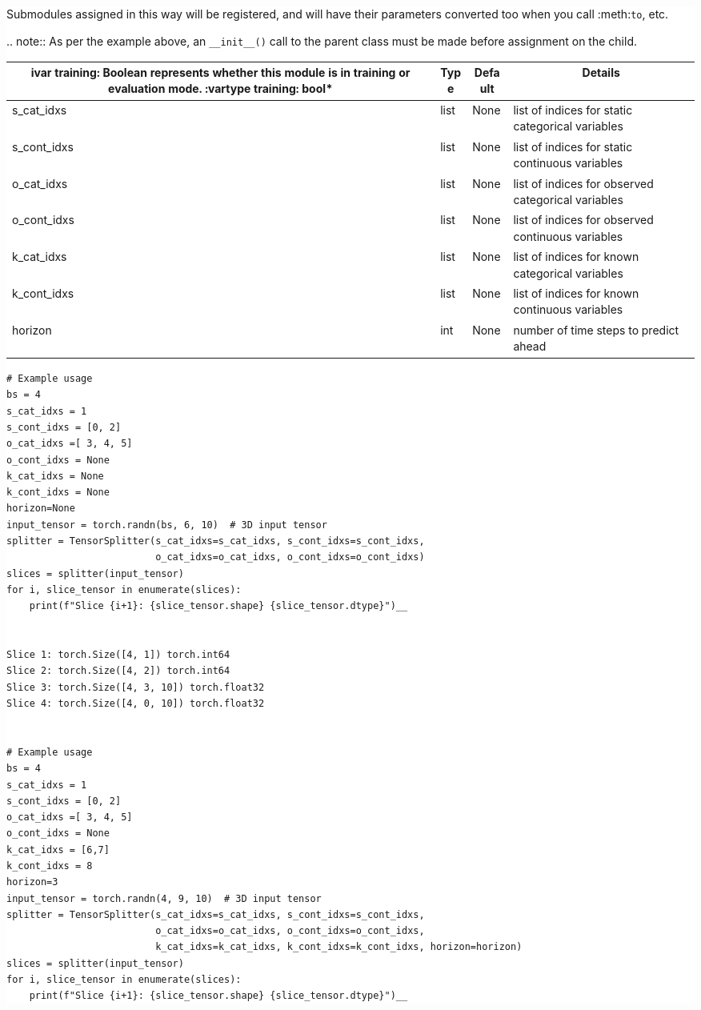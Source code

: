 Submodules assigned in this way will be registered, and will have their parameters converted too when you call :meth:`to`, etc.

.. note:: As per the example above, an `__init__()` call to the parent class must be made before assignment on the child.

ivar training: Boolean represents whether this module is in training or evaluation mode. :vartype training: bool* | **Type** | **Default** | **Details**  
---|---|---|---  
s_cat_idxs | list | None | list of indices for static categorical variables  
s_cont_idxs | list | None | list of indices for static continuous variables  
o_cat_idxs | list | None | list of indices for observed categorical variables  
o_cont_idxs | list | None | list of indices for observed continuous variables  
k_cat_idxs | list | None | list of indices for known categorical variables  
k_cont_idxs | list | None | list of indices for known continuous variables  
horizon | int | None | number of time steps to predict ahead  
      
    
    # Example usage
    bs = 4
    s_cat_idxs = 1
    s_cont_idxs = [0, 2]
    o_cat_idxs =[ 3, 4, 5]
    o_cont_idxs = None
    k_cat_idxs = None
    k_cont_idxs = None
    horizon=None
    input_tensor = torch.randn(bs, 6, 10)  # 3D input tensor
    splitter = TensorSplitter(s_cat_idxs=s_cat_idxs, s_cont_idxs=s_cont_idxs,
                              o_cat_idxs=o_cat_idxs, o_cont_idxs=o_cont_idxs)
    slices = splitter(input_tensor)
    for i, slice_tensor in enumerate(slices):
        print(f"Slice {i+1}: {slice_tensor.shape} {slice_tensor.dtype}")__
    
    
    Slice 1: torch.Size([4, 1]) torch.int64
    Slice 2: torch.Size([4, 2]) torch.int64
    Slice 3: torch.Size([4, 3, 10]) torch.float32
    Slice 4: torch.Size([4, 0, 10]) torch.float32
    
    
    # Example usage
    bs = 4
    s_cat_idxs = 1
    s_cont_idxs = [0, 2]
    o_cat_idxs =[ 3, 4, 5]
    o_cont_idxs = None
    k_cat_idxs = [6,7]
    k_cont_idxs = 8
    horizon=3
    input_tensor = torch.randn(4, 9, 10)  # 3D input tensor
    splitter = TensorSplitter(s_cat_idxs=s_cat_idxs, s_cont_idxs=s_cont_idxs,
                              o_cat_idxs=o_cat_idxs, o_cont_idxs=o_cont_idxs,
                              k_cat_idxs=k_cat_idxs, k_cont_idxs=k_cont_idxs, horizon=horizon)
    slices = splitter(input_tensor)
    for i, slice_tensor in enumerate(slices):
        print(f"Slice {i+1}: {slice_tensor.shape} {slice_tensor.dtype}")__
    